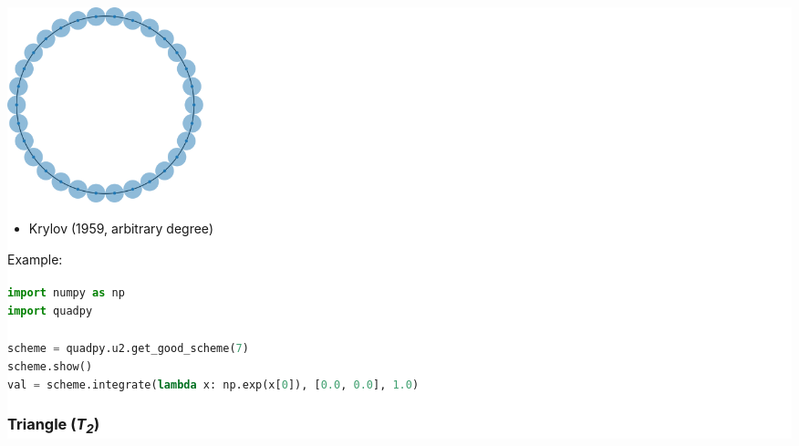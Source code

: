 <img src="https://raw.githubusercontent.com/sigma-py/quadpy/main/plots/circle-krylov-30.svg" width="25%">

- Krylov (1959, arbitrary degree)

Example:

```python
import numpy as np
import quadpy

scheme = quadpy.u2.get_good_scheme(7)
scheme.show()
val = scheme.integrate(lambda x: np.exp(x[0]), [0.0, 0.0], 1.0)
```

### Triangle (_T<sub>2</sub>_)
